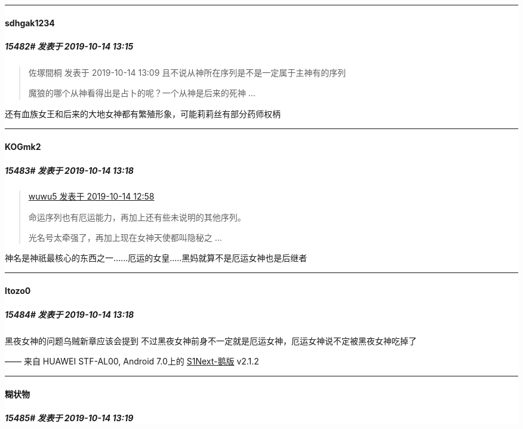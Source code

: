 





-----

####  sdhgak1234  
##### 15482#       发表于 2019-10-14 13:15



<blockquote>佐塚間桐 发表于 2019-10-14 13:09
且不说从神所在序列是不是一定属于主神有的序列


魔狼的哪个从神看得出是占卜的呢？一个从神是后来的死神 ...</blockquote>
还有血族女王和后来的大地女神都有繁殖形象，可能莉莉丝有部分药师权柄







-----

####  KOGmk2  
##### 15483#       发表于 2019-10-14 13:18



<blockquote><a href="httphttps://bbs.saraba1st.com/2b/forum.php?mod=redirect&amp;goto=findpost&amp;pid=45208819&amp;ptid=1595632" target="_blank">wuwu5 发表于 2019-10-14 12:58</a>

命运序列也有厄运能力，再加上还有些未说明的其他序列。

光名号太牵强了，再加上现在女神天使都叫隐秘之 ...</blockquote>
神名是神祇最核心的东西之一......厄运的女皇.....黑妈就算不是厄运女神也是后继者







-----

####  Itozo0  
##### 15484#       发表于 2019-10-14 13:18




黑夜女神的问题乌贼新章应该会提到
不过黑夜女神前身不一定就是厄运女神，厄运女神说不定被黑夜女神吃掉了

—— 来自 HUAWEI STF-AL00, Android 7.0上的 [S1Next-鹅版](https://github.com/ykrank/S1-Next/releases) v2.1.2







-----

####  糊状物  
##### 15485#       发表于 2019-10-14 13:19
